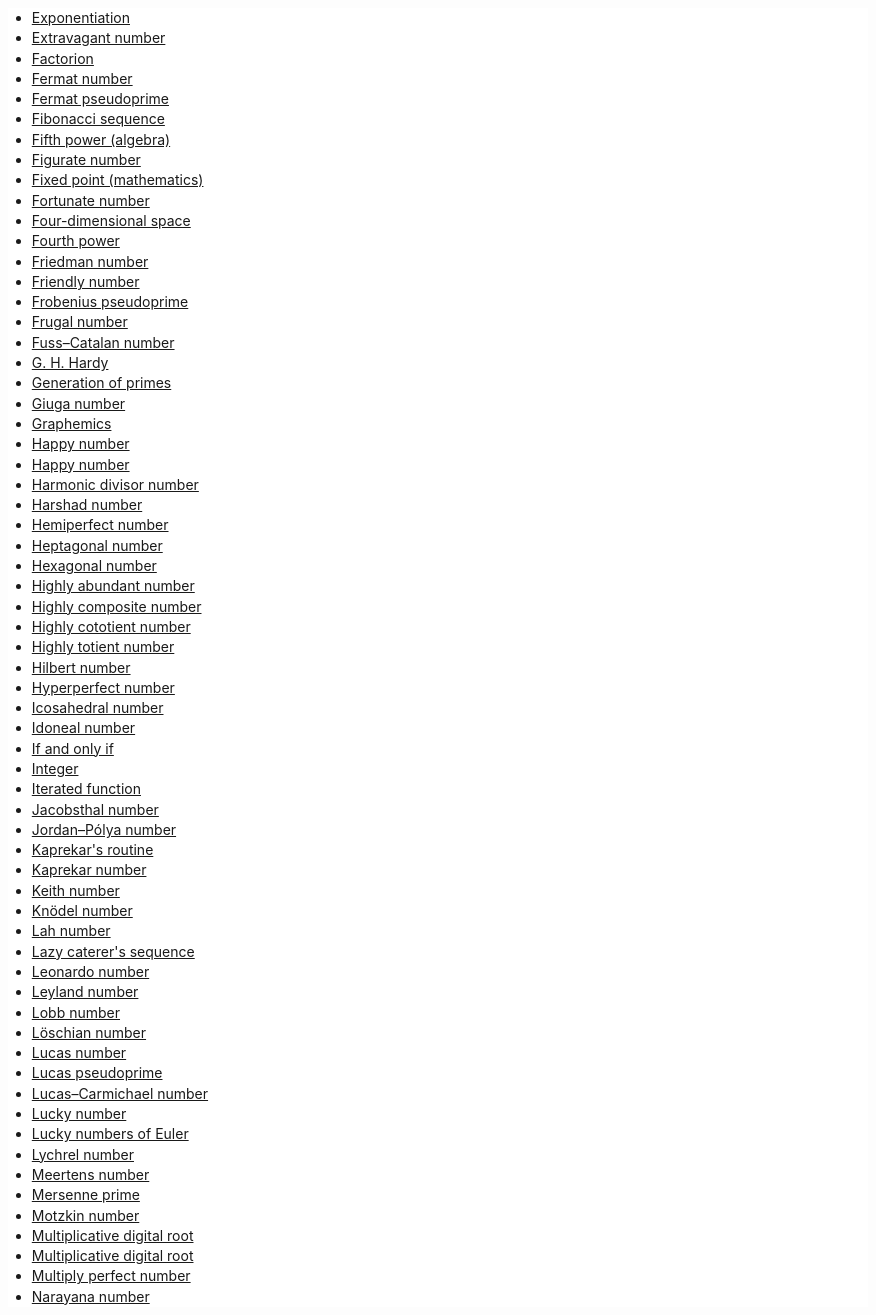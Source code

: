 - [Exponentiation](https://en.wikipedia.org/wiki/Exponentiation)
- [Extravagant number](https://en.wikipedia.org/wiki/Extravagant_number)
- [Factorion](https://en.wikipedia.org/wiki/Factorion)
- [Fermat number](https://en.wikipedia.org/wiki/Fermat_number)
- [Fermat pseudoprime](https://en.wikipedia.org/wiki/Fermat_pseudoprime)
- [Fibonacci sequence](https://en.wikipedia.org/wiki/Fibonacci_sequence)
- [Fifth power (algebra)](https://en.wikipedia.org/wiki/Fifth_power_(algebra))
- [Figurate number](https://en.wikipedia.org/wiki/Figurate_number)
- [Fixed point (mathematics)](https://en.wikipedia.org/wiki/Fixed_point_(mathematics))
- [Fortunate number](https://en.wikipedia.org/wiki/Fortunate_number)
- [Four-dimensional space](https://en.wikipedia.org/wiki/Four-dimensional_space)
- [Fourth power](https://en.wikipedia.org/wiki/Fourth_power)
- [Friedman number](https://en.wikipedia.org/wiki/Friedman_number)
- [Friendly number](https://en.wikipedia.org/wiki/Friendly_number)
- [Frobenius pseudoprime](https://en.wikipedia.org/wiki/Frobenius_pseudoprime)
- [Frugal number](https://en.wikipedia.org/wiki/Frugal_number)
- [Fuss–Catalan number](https://en.wikipedia.org/wiki/Fuss%E2%80%93Catalan_number)
- [G. H. Hardy](https://en.wikipedia.org/wiki/G._H._Hardy)
- [Generation of primes](https://en.wikipedia.org/wiki/Generation_of_primes)
- [Giuga number](https://en.wikipedia.org/wiki/Giuga_number)
- [Graphemics](https://en.wikipedia.org/wiki/Graphemics)
- [Happy number](https://en.wikipedia.org/wiki/Happy_number)
- [Happy number](https://en.wikipedia.org/wiki/Happy_number)
- [Harmonic divisor number](https://en.wikipedia.org/wiki/Harmonic_divisor_number)
- [Harshad number](https://en.wikipedia.org/wiki/Harshad_number)
- [Hemiperfect number](https://en.wikipedia.org/wiki/Hemiperfect_number)
- [Heptagonal number](https://en.wikipedia.org/wiki/Heptagonal_number)
- [Hexagonal number](https://en.wikipedia.org/wiki/Hexagonal_number)
- [Highly abundant number](https://en.wikipedia.org/wiki/Highly_abundant_number)
- [Highly composite number](https://en.wikipedia.org/wiki/Highly_composite_number)
- [Highly cototient number](https://en.wikipedia.org/wiki/Highly_cototient_number)
- [Highly totient number](https://en.wikipedia.org/wiki/Highly_totient_number)
- [Hilbert number](https://en.wikipedia.org/wiki/Hilbert_number)
- [Hyperperfect number](https://en.wikipedia.org/wiki/Hyperperfect_number)
- [Icosahedral number](https://en.wikipedia.org/wiki/Icosahedral_number)
- [Idoneal number](https://en.wikipedia.org/wiki/Idoneal_number)
- [If and only if](https://en.wikipedia.org/wiki/If_and_only_if)
- [Integer](https://en.wikipedia.org/wiki/Integer)
- [Iterated function](https://en.wikipedia.org/wiki/Iterated_function)
- [Jacobsthal number](https://en.wikipedia.org/wiki/Jacobsthal_number)
- [Jordan–Pólya number](https://en.wikipedia.org/wiki/Jordan%E2%80%93P%C3%B3lya_number)
- [Kaprekar's routine](https://en.wikipedia.org/wiki/Kaprekar%27s_routine)
- [Kaprekar number](https://en.wikipedia.org/wiki/Kaprekar_number)
- [Keith number](https://en.wikipedia.org/wiki/Keith_number)
- [Knödel number](https://en.wikipedia.org/wiki/Kn%C3%B6del_number)
- [Lah number](https://en.wikipedia.org/wiki/Lah_number)
- [Lazy caterer's sequence](https://en.wikipedia.org/wiki/Lazy_caterer%27s_sequence)
- [Leonardo number](https://en.wikipedia.org/wiki/Leonardo_number)
- [Leyland number](https://en.wikipedia.org/wiki/Leyland_number)
- [Lobb number](https://en.wikipedia.org/wiki/Lobb_number)
- [Löschian number](https://en.wikipedia.org/wiki/L%C3%B6schian_number)
- [Lucas number](https://en.wikipedia.org/wiki/Lucas_number)
- [Lucas pseudoprime](https://en.wikipedia.org/wiki/Lucas_pseudoprime)
- [Lucas–Carmichael number](https://en.wikipedia.org/wiki/Lucas%E2%80%93Carmichael_number)
- [Lucky number](https://en.wikipedia.org/wiki/Lucky_number)
- [Lucky numbers of Euler](https://en.wikipedia.org/wiki/Lucky_numbers_of_Euler)
- [Lychrel number](https://en.wikipedia.org/wiki/Lychrel_number)
- [Meertens number](https://en.wikipedia.org/wiki/Meertens_number)
- [Mersenne prime](https://en.wikipedia.org/wiki/Mersenne_prime)
- [Motzkin number](https://en.wikipedia.org/wiki/Motzkin_number)
- [Multiplicative digital root](https://en.wikipedia.org/wiki/Multiplicative_digital_root)
- [Multiplicative digital root](https://en.wikipedia.org/wiki/Multiplicative_digital_root)
- [Multiply perfect number](https://en.wikipedia.org/wiki/Multiply_perfect_number)
- [Narayana number](https://en.wikipedia.org/wiki/Narayana_number)